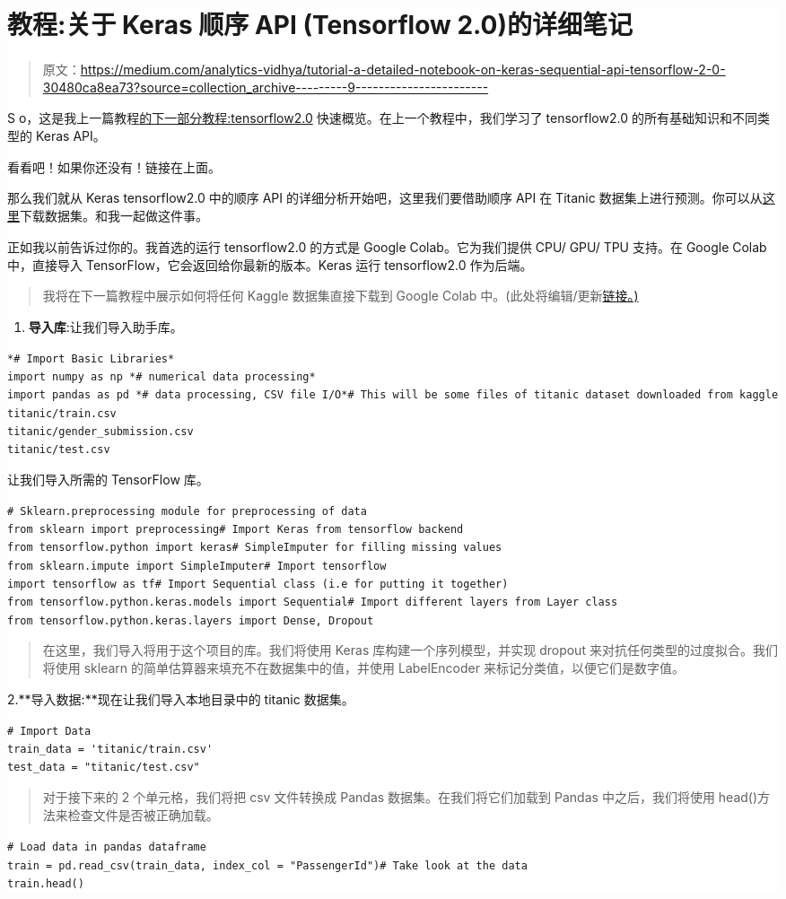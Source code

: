 # 教程:关于 Keras 顺序 API (Tensorflow 2.0)的详细笔记

> 原文：<https://medium.com/analytics-vidhya/tutorial-a-detailed-notebook-on-keras-sequential-api-tensorflow-2-0-30480ca8ea73?source=collection_archive---------9----------------------->

S o，这是我上一篇教程[的下一部分教程:tensorflow2.0](/analytics-vidhya/tutorial-a-quick-overview-of-tensorflow2-0-b28e5c6906fa) 快速概览。在上一个教程中，我们学习了 tensorflow2.0 的所有基础知识和不同类型的 Keras API。

看看吧！如果你还没有！链接在上面。

那么我们就从 Keras tensorflow2.0 中的顺序 API 的详细分析开始吧，这里我们要借助顺序 API 在 Titanic 数据集上进行预测。你可以从[这里](https://www.kaggle.com/c/titanic/data)下载数据集。和我一起做这件事。

正如我以前告诉过你的。我首选的运行 tensorflow2.0 的方式是 Google Colab。它为我们提供 CPU/ GPU/ TPU 支持。在 Google Colab 中，直接导入 TensorFlow，它会返回给你最新的版本。Keras 运行 tensorflow2.0 作为后端。

> 我将在下一篇教程中展示如何将任何 Kaggle 数据集直接下载到 Google Colab 中。(此处将编辑/更新[链接。)](https://media.giphy.com/media/3oz8xqUy7P6IWIq8G4/giphy.gif)

1.  **导入库**:让我们导入助手库。

```
*# Import Basic Libraries* 
import numpy as np *# numerical data processing*
import pandas as pd *# data processing, CSV file I/O*# This will be some files of titanic dataset downloaded from kaggle
titanic/train.csv
titanic/gender_submission.csv
titanic/test.csv
```

让我们导入所需的 TensorFlow 库。

```
# Sklearn.preprocessing module for preprocessing of data 
from sklearn import preprocessing# Import Keras from tensorflow backend
from tensorflow.python import keras# SimpleImputer for filling missing values
from sklearn.impute import SimpleImputer# Import tensorflow
import tensorflow as tf# Import Sequential class (i.e for putting it together)
from tensorflow.python.keras.models import Sequential# Import different layers from Layer class
from tensorflow.python.keras.layers import Dense, Dropout
```

> 在这里，我们导入将用于这个项目的库。我们将使用 Keras 库构建一个序列模型，并实现 dropout 来对抗任何类型的过度拟合。我们将使用 sklearn 的简单估算器来填充不在数据集中的值，并使用 LabelEncoder 来标记分类值，以便它们是数字值。

2.**导入数据:**现在让我们导入本地目录中的 titanic 数据集。

```
# Import Data
train_data = 'titanic/train.csv'
test_data = "titanic/test.csv"
```

> 对于接下来的 2 个单元格，我们将把 csv 文件转换成 Pandas 数据集。在我们将它们加载到 Pandas 中之后，我们将使用 head()方法来检查文件是否被正确加载。

```
# Load data in pandas dataframe
train = pd.read_csv(train_data, index_col = "PassengerId")# Take look at the data
train.head()
```
